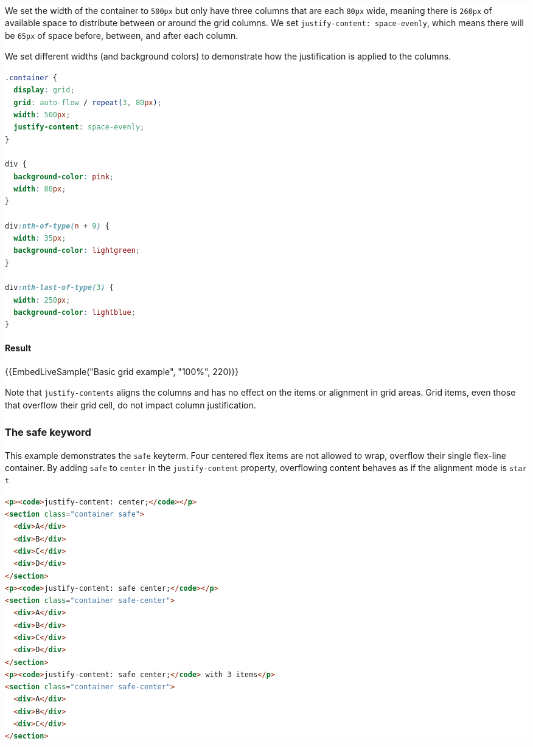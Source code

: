 We set the width of the container to `500px` but only have three columns that are each `80px` wide, meaning there is `260px` of available space to distribute between or around the grid columns. We set `justify-content: space-evenly`, which means there will be `65px` of space before, between, and after each column.

We set different widths (and background colors) to demonstrate how the justification is applied to the columns.

```css
.container {
  display: grid;
  grid: auto-flow / repeat(3, 80px);
  width: 500px;
  justify-content: space-evenly;
}

div {
  background-color: pink;
  width: 80px;
}

div:nth-of-type(n + 9) {
  width: 35px;
  background-color: lightgreen;
}

div:nth-last-of-type(3) {
  width: 250px;
  background-color: lightblue;
}
```

#### Result

{{EmbedLiveSample("Basic grid example", "100%", 220)}}

Note that `justify-contents` aligns the columns and has no effect on the items or alignment in grid areas. Grid items, even those that overflow their grid cell, do not impact column justification.

### The safe keyword

This example demonstrates the `safe` keyterm. Four centered flex items are not allowed to wrap, overflow their single flex-line container. By adding `safe` to `center` in the `justify-content` property, overflowing content behaves as if the alignment mode is `start`

```html hidden
<p><code>justify-content: center;</code></p>
<section class="container safe">
  <div>A</div>
  <div>B</div>
  <div>C</div>
  <div>D</div>
</section>
<p><code>justify-content: safe center;</code></p>
<section class="container safe-center">
  <div>A</div>
  <div>B</div>
  <div>C</div>
  <div>D</div>
</section>
<p><code>justify-content: safe center;</code> with 3 items</p>
<section class="container safe-center">
  <div>A</div>
  <div>B</div>
  <div>C</div>
</section>
```